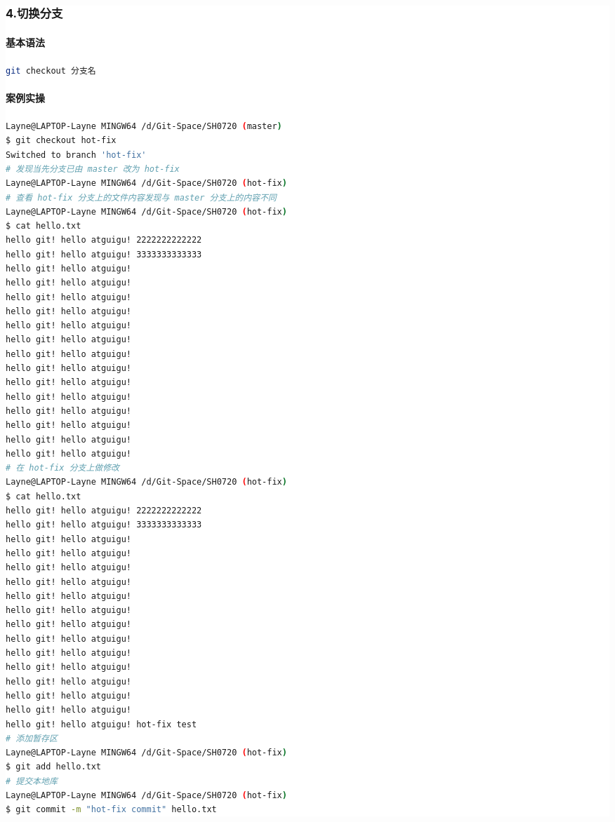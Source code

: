### 4.切换分支

#### 基本语法

```bash
git checkout 分支名
```

#### 案例实操

```bash
Layne@LAPTOP-Layne MINGW64 /d/Git-Space/SH0720 (master)
$ git checkout hot-fix
Switched to branch 'hot-fix'
# 发现当先分支已由 master 改为 hot-fix
Layne@LAPTOP-Layne MINGW64 /d/Git-Space/SH0720 (hot-fix)
# 查看 hot-fix 分支上的文件内容发现与 master 分支上的内容不同
Layne@LAPTOP-Layne MINGW64 /d/Git-Space/SH0720 (hot-fix)
$ cat hello.txt
hello git! hello atguigu! 2222222222222
hello git! hello atguigu! 3333333333333
hello git! hello atguigu!
hello git! hello atguigu!
hello git! hello atguigu!
hello git! hello atguigu!
hello git! hello atguigu!
hello git! hello atguigu!
hello git! hello atguigu!
hello git! hello atguigu!
hello git! hello atguigu!
hello git! hello atguigu!
hello git! hello atguigu!
hello git! hello atguigu!
hello git! hello atguigu!
hello git! hello atguigu!
# 在 hot-fix 分支上做修改
Layne@LAPTOP-Layne MINGW64 /d/Git-Space/SH0720 (hot-fix)
$ cat hello.txt
hello git! hello atguigu! 2222222222222
hello git! hello atguigu! 3333333333333
hello git! hello atguigu!
hello git! hello atguigu!
hello git! hello atguigu!
hello git! hello atguigu!
hello git! hello atguigu!
hello git! hello atguigu!
hello git! hello atguigu!
hello git! hello atguigu!
hello git! hello atguigu!
hello git! hello atguigu!
hello git! hello atguigu!
hello git! hello atguigu!
hello git! hello atguigu!
hello git! hello atguigu! hot-fix test
# 添加暂存区
Layne@LAPTOP-Layne MINGW64 /d/Git-Space/SH0720 (hot-fix)
$ git add hello.txt
# 提交本地库
Layne@LAPTOP-Layne MINGW64 /d/Git-Space/SH0720 (hot-fix)
$ git commit -m "hot-fix commit" hello.txt
```
